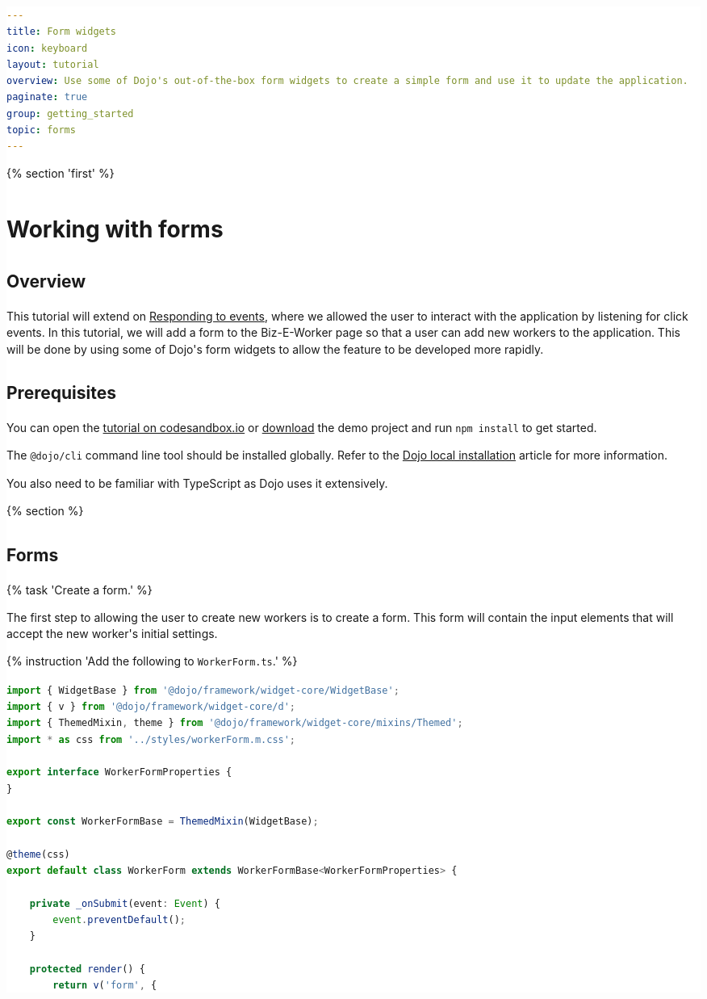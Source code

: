 ```yaml
---
title: Form widgets
icon: keyboard
layout: tutorial
overview: Use some of Dojo's out-of-the-box form widgets to create a simple form and use it to update the application.
paginate: true
group: getting_started
topic: forms
---
```


{% section 'first' %}

# Working with forms

## Overview
This tutorial will extend on [Responding to events](../004_user_interactions/), where we allowed the user to interact with the application by listening for click events. In this tutorial, we will add a form to the Biz-E-Worker page so that a user can add new workers to the application. This will be done by using some of Dojo's form widgets to allow the feature to be developed more rapidly.

## Prerequisites
You can open the [tutorial on codesandbox.io](https://codesandbox.io/s/github/dojo/dojo.io/tree/master/site/source/tutorials/005_form_widgets/demo/initial/biz-e-corp) or [download](../assets/005_form_widgets-initial.zip) the demo project and run `npm install` to get started.

The `@dojo/cli` command line tool should be installed globally. Refer to the [Dojo local installation](../000_local_installation/) article for more information.

You also need to be familiar with TypeScript as Dojo uses it extensively.

{% section %}

## Forms

{% task 'Create a form.' %}

The first step to allowing the user to create new workers is to create a form. This form will contain the input elements that will accept the new worker's initial settings.

{% instruction 'Add the following to `WorkerForm.ts`.' %}

```typescript
import { WidgetBase } from '@dojo/framework/widget-core/WidgetBase';
import { v } from '@dojo/framework/widget-core/d';
import { ThemedMixin, theme } from '@dojo/framework/widget-core/mixins/Themed';
import * as css from '../styles/workerForm.m.css';

export interface WorkerFormProperties {
}

export const WorkerFormBase = ThemedMixin(WidgetBase);

@theme(css)
export default class WorkerForm extends WorkerFormBase<WorkerFormProperties> {

	private _onSubmit(event: Event) {
		event.preventDefault();
	}

	protected render() {
		return v('form', {
```